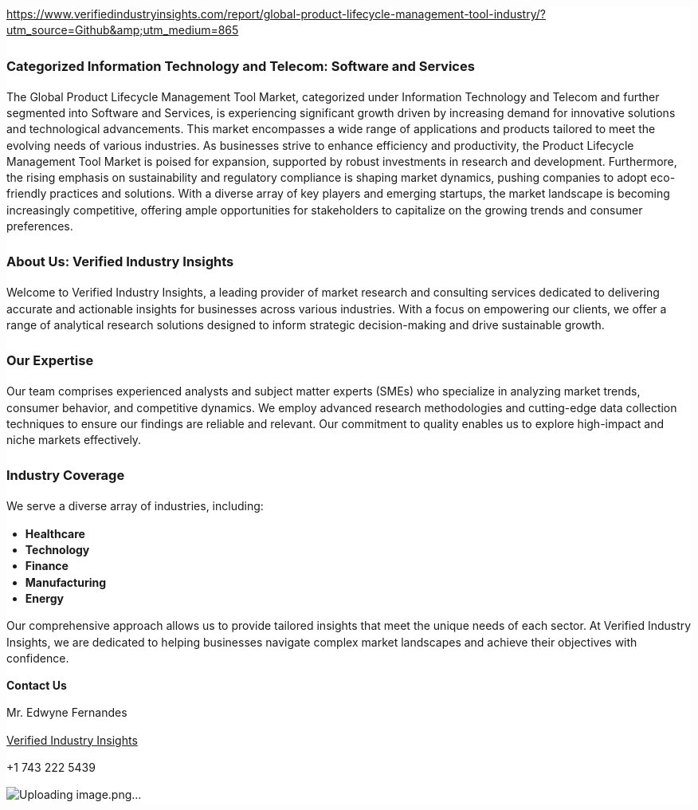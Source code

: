 </strong><a href="https://www.verifiedindustryinsights.com/report/global-product-lifecycle-management-tool-industry/?utm_source=Github&amp;utm_medium=865">https://www.verifiedindustryinsights.com/report/global-product-lifecycle-management-tool-industry/?utm_source=Github&amp;utm_medium=865</a>&nbsp;</p><h3>Categorized Information Technology and Telecom: Software and Services </h3><p>The Global Product Lifecycle Management Tool Market, categorized under Information Technology and Telecom and further segmented into Software and Services, is experiencing significant growth driven by increasing demand for innovative solutions and technological advancements. This market encompasses a wide range of applications and products tailored to meet the evolving needs of various industries. As businesses strive to enhance efficiency and productivity, the Product Lifecycle Management Tool Market is poised for expansion, supported by robust investments in research and development. Furthermore, the rising emphasis on sustainability and regulatory compliance is shaping market dynamics, pushing companies to adopt eco-friendly practices and solutions. With a diverse array of key players and emerging startups, the market landscape is becoming increasingly competitive, offering ample opportunities for stakeholders to capitalize on the growing trends and consumer preferences.</p><h3>About Us: Verified Industry Insights</h3><p>Welcome to Verified Industry Insights, a leading provider of market research and consulting services dedicated to delivering accurate and actionable insights for businesses across various industries. With a focus on empowering our clients, we offer a range of analytical research solutions designed to inform strategic decision-making and drive sustainable growth.</p><h3>Our Expertise</h3><p>Our team comprises experienced analysts and subject matter experts (SMEs) who specialize in analyzing market trends, consumer behavior, and competitive dynamics. We employ advanced research methodologies and cutting-edge data collection techniques to ensure our findings are reliable and relevant. Our commitment to quality enables us to explore high-impact and niche markets effectively.</p><h3>Industry Coverage</h3><p>We serve a diverse array of industries, including:</p><ul><li><strong>Healthcare</strong></li><li><strong>Technology</strong></li><li><strong>Finance</strong></li><li><strong>Manufacturing</strong></li><li><strong>Energy</strong></li></ul><p>Our comprehensive approach allows us to provide tailored insights that meet the unique needs of each sector. At Verified Industry Insights, we are dedicated to helping businesses navigate complex market landscapes and achieve their objectives with confidence.</p><p><strong>Contact Us</strong></p><p>Mr. Edwyne Fernandes</p><p><a href="https://www.verifiedindustryinsights.com/">Verified Industry Insights</a></p><p>+1 743 222 5439</p>
![Uploading image.png…]()
